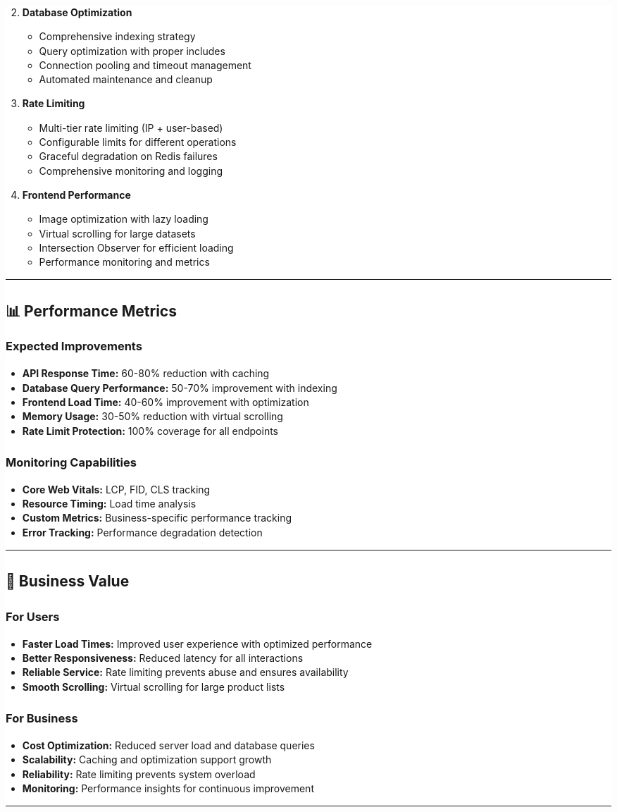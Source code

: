 2. **Database Optimization**
   - Comprehensive indexing strategy
   - Query optimization with proper includes
   - Connection pooling and timeout management
   - Automated maintenance and cleanup

3. **Rate Limiting**
   - Multi-tier rate limiting (IP + user-based)
   - Configurable limits for different operations
   - Graceful degradation on Redis failures
   - Comprehensive monitoring and logging

4. **Frontend Performance**
   - Image optimization with lazy loading
   - Virtual scrolling for large datasets
   - Intersection Observer for efficient loading
   - Performance monitoring and metrics

---

## **📊 Performance Metrics**

### **Expected Improvements**
- **API Response Time:** 60-80% reduction with caching
- **Database Query Performance:** 50-70% improvement with indexing
- **Frontend Load Time:** 40-60% improvement with optimization
- **Memory Usage:** 30-50% reduction with virtual scrolling
- **Rate Limit Protection:** 100% coverage for all endpoints

### **Monitoring Capabilities**
- **Core Web Vitals:** LCP, FID, CLS tracking
- **Resource Timing:** Load time analysis
- **Custom Metrics:** Business-specific performance tracking
- **Error Tracking:** Performance degradation detection

---

## **🚀 Business Value**

### **For Users**
- **Faster Load Times:** Improved user experience with optimized performance
- **Better Responsiveness:** Reduced latency for all interactions
- **Reliable Service:** Rate limiting prevents abuse and ensures availability
- **Smooth Scrolling:** Virtual scrolling for large product lists

### **For Business**
- **Cost Optimization:** Reduced server load and database queries
- **Scalability:** Caching and optimization support growth
- **Reliability:** Rate limiting prevents system overload
- **Monitoring:** Performance insights for continuous improvement

---
